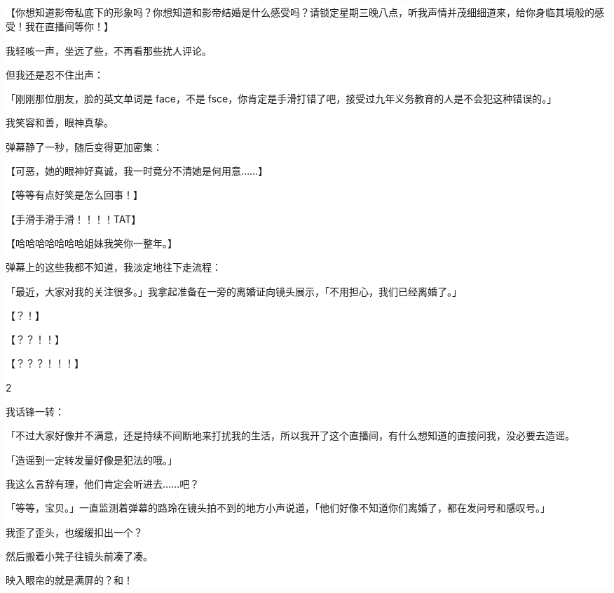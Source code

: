 
【你想知道影帝私底下的形象吗？你想知道和影帝结婚是什么感受吗？请锁定星期三晚八点，听我声情并茂细细道来，给你身临其境般的感受！我在直播间等你！】


我轻咳一声，坐远了些，不再看那些扰人评论。


但我还是忍不住出声：


「刚刚那位朋友，脸的英文单词是 face，不是 fsce，你肯定是手滑打错了吧，接受过九年义务教育的人是不会犯这种错误的。」


我笑容和善，眼神真挚。


弹幕静了一秒，随后变得更加密集：


【可恶，她的眼神好真诚，我一时竟分不清她是何用意……】


【等等有点好笑是怎么回事！】


【手滑手滑手滑！！！！TAT】


【哈哈哈哈哈哈哈姐妹我笑你一整年。】


弹幕上的这些我都不知道，我淡定地往下走流程：


「最近，大家对我的关注很多。」我拿起准备在一旁的离婚证向镜头展示，「不用担心，我们已经离婚了。」


【？！】


【？？！！】


【？？？！！！】


2


我话锋一转：


「不过大家好像并不满意，还是持续不间断地来打扰我的生活，所以我开了这个直播间，有什么想知道的直接问我，没必要去造谣。


「造谣到一定转发量好像是犯法的哦。」


我这么言辞有理，他们肯定会听进去……吧？


「等等，宝贝。」一直监测着弹幕的路玲在镜头拍不到的地方小声说道，「他们好像不知道你们离婚了，都在发问号和感叹号。」


我歪了歪头，也缓缓扣出一个？


然后搬着小凳子往镜头前凑了凑。


映入眼帘的就是满屏的？和！


